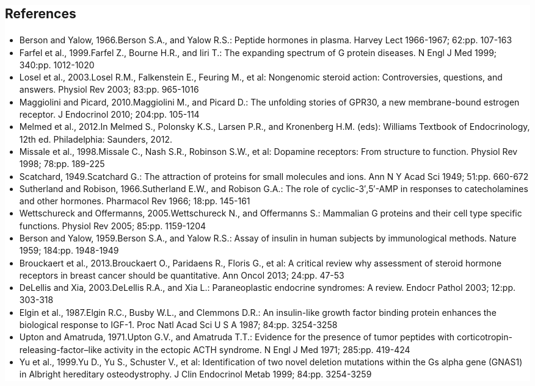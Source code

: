 ## References

-   Berson and Yalow, 1966.Berson S.A., and Yalow R.S.: Peptide hormones in plasma. Harvey Lect 1966-1967; 62:pp. 107-163
-   Farfel et al., 1999.Farfel Z., Bourne H.R., and Iiri T.: The expanding spectrum of G protein diseases. N Engl J Med 1999; 340:pp. 1012-1020
-   Losel et al., 2003.Losel R.M., Falkenstein E., Feuring M., et al: Nongenomic steroid action: Controversies, questions, and answers. Physiol Rev 2003; 83:pp. 965-1016
-   Maggiolini and Picard, 2010.Maggiolini M., and Picard D.: The unfolding stories of GPR30, a new membrane-bound estrogen receptor. J Endocrinol 2010; 204:pp. 105-114
-   Melmed et al., 2012.In Melmed S., Polonsky K.S., Larsen P.R., and Kronenberg H.M. (eds): Williams Textbook of Endocrinology, 12th ed. Philadelphia: Saunders, 2012.
-   Missale et al., 1998.Missale C., Nash S.R., Robinson S.W., et al: Dopamine receptors: From structure to function. Physiol Rev 1998; 78:pp. 189-225
-   Scatchard, 1949.Scatchard G.: The attraction of proteins for small molecules and ions. Ann N Y Acad Sci 1949; 51:pp. 660-672
-   Sutherland and Robison, 1966.Sutherland E.W., and Robison G.A.: The role of cyclic-3′,5′-AMP in responses to catecholamines and other hormones. Pharmacol Rev 1966; 18:pp. 145-161
-   Wettschureck and Offermanns, 2005.Wettschureck N., and Offermanns S.: Mammalian G proteins and their cell type specific functions. Physiol Rev 2005; 85:pp. 1159-1204
-   Berson and Yalow, 1959.Berson S.A., and Yalow R.S.: Assay of insulin in human subjects by immunological methods. Nature 1959; 184:pp. 1948-1949
-   Brouckaert et al., 2013.Brouckaert O., Paridaens R., Floris G., et al: A critical review why assessment of steroid hormone receptors in breast cancer should be quantitative. Ann Oncol 2013; 24:pp. 47-53
-   DeLellis and Xia, 2003.DeLellis R.A., and Xia L.: Paraneoplastic endocrine syndromes: A review. Endocr Pathol 2003; 12:pp. 303-318
-   Elgin et al., 1987.Elgin R.C., Busby W.L., and Clemmons D.R.: An insulin-like growth factor binding protein enhances the biological response to IGF-1. Proc Natl Acad Sci U S A 1987; 84:pp. 3254-3258
-   Upton and Amatruda, 1971.Upton G.V., and Amatruda T.T.: Evidence for the presence of tumor peptides with corticotropin-releasing-factor–like activity in the ectopic ACTH syndrome. N Engl J Med 1971; 285:pp. 419-424
-   Yu et al., 1999.Yu D., Yu S., Schuster V., et al: Identification of two novel deletion mutations within the Gs alpha gene (GNAS1) in Albright hereditary osteodystrophy. J Clin Endocrinol Metab 1999; 84:pp. 3254-3259